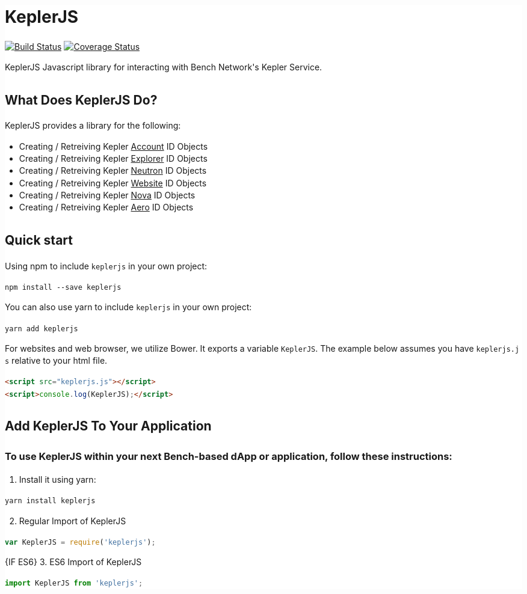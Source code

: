 # KeplerJS
[![Build Status](https://travis-ci.org/benchlab/keplerjs.svg?branch=master)](https://travis-ci.org/benchlab/keplerjs)
[![Coverage Status](https://coveralls.io/repos/benchlab/keplerjs/badge.svg?branch=master&service=github)](https://coveralls.io/github/benchlab/keplerjs?branch=master)

KeplerJS Javascript library for interacting with Bench Network's Kepler Service.

## What Does KeplerJS Do?
KeplerJS provides a library for the following:

- Creating / Retreiving Kepler [Account](https://github.com/benchlab/keplar) ID Objects <br>
- Creating / Retreiving Kepler [Explorer](https://github.com/benchlab/explorer) ID Objects <br>
- Creating / Retreiving Kepler [Neutron](https://github.com/benchlab/neutron) ID Objects <br>
- Creating / Retreiving Kepler [Website](https://github.com/benchlab/designate) ID Objects <br>
- Creating / Retreiving Kepler [Nova](https://github.com/benchlab/nova) ID Objects <br>
- Creating / Retreiving Kepler [Aero](https://github.com/benchlab/aero) ID Objects <br>

## Quick start

Using npm to include `keplerjs` in your own project:
```shell
npm install --save keplerjs
```

You can also use yarn to include `keplerjs` in your own project:
```shell
yarn add keplerjs
```

For websites and web browser, we utilize Bower. It exports a variable `KeplerJS`. The example below assumes you have `keplerjs.js` relative to your html file.

```html
<script src="keplerjs.js"></script>
<script>console.log(KeplerJS);</script>

```

## Add KeplerJS To Your Application

### To use KeplerJS within your next Bench-based dApp or application, follow these instructions:
1. Install it using yarn:
  ```shell
  yarn install keplerjs
  ```

2. Regular Import of KeplerJS
  ```js
  var KeplerJS = require('keplerjs');
  ```
{IF ES6}
3. ES6 Import of KeplerJS
  ```js
  import KeplerJS from 'keplerjs';
  ```

